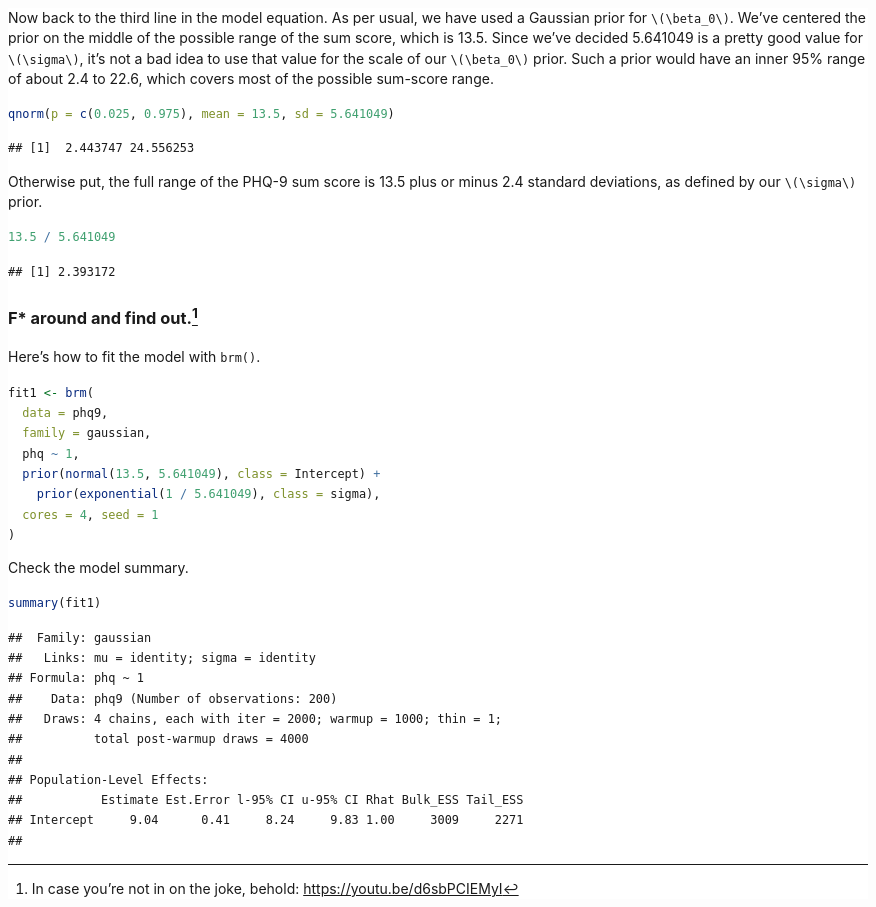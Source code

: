 Now back to the third line in the model equation. As per usual, we have used a Gaussian prior for `\(\beta_0\)`. We’ve centered the prior on the middle of the possible range of the sum score, which is 13.5. Since we’ve decided 5.641049 is a pretty good value for `\(\sigma\)`, it’s not a bad idea to use that value for the scale of our `\(\beta_0\)` prior. Such a prior would have an inner 95% range of about 2.4 to 22.6, which covers most of the possible sum-score range.

``` r
qnorm(p = c(0.025, 0.975), mean = 13.5, sd = 5.641049)
```

    ## [1]  2.443747 24.556253

Otherwise put, the full range of the PHQ-9 sum score is 13.5 plus or minus 2.4 standard deviations, as defined by our `\(\sigma\)` prior.

``` r
13.5 / 5.641049
```

    ## [1] 2.393172

### F\* around and find out.[^7]

Here’s how to fit the model with `brm()`.

``` r
fit1 <- brm(
  data = phq9,
  family = gaussian,
  phq ~ 1,
  prior(normal(13.5, 5.641049), class = Intercept) +
    prior(exponential(1 / 5.641049), class = sigma),
  cores = 4, seed = 1
)
```

Check the model summary.

``` r
summary(fit1)
```

    ##  Family: gaussian 
    ##   Links: mu = identity; sigma = identity 
    ## Formula: phq ~ 1 
    ##    Data: phq9 (Number of observations: 200) 
    ##   Draws: 4 chains, each with iter = 2000; warmup = 1000; thin = 1;
    ##          total post-warmup draws = 4000
    ## 
    ## Population-Level Effects: 
    ##           Estimate Est.Error l-95% CI u-95% CI Rhat Bulk_ESS Tail_ESS
    ## Intercept     9.04      0.41     8.24     9.83 1.00     3009     2271
    ## 

[^1]: Or if you’re thinking in terms of OLS, presume the residuals are normally distributed.
[^2]: We use the PHQ-9 all the time in the VA (i.e., the US Department of Veterans Affairs) both in clinical services and in research settings. It’s reasonably brief and it does a fair job assessing the primary diagnostic criteria for [major depressive disorder](https://www.mdcalc.com/calc/10195/dsm-5-criteria-major-depressive-disorder).
[^3]: If you increase the `n` of the sample, you’ll see the sample statistics quickly approach the values from Popoviciu’s inequality.
[^4]: There’s the whole ‘Fisher liked the normal distribution, so you should too’ bit. Plus we do need defaults and the Gaussian isn’t a bad candidate, all things considered. But yeah, *sigh*
[^5]: Yes, I know; *some* is doing a *lot* of work, here.
[^6]: If you didn’t know, the *rate* of the exponential distribution is the reciprocal of its mean.
[^7]: In case you’re not in on the joke, behold: https://youtu.be/d6sbPCIEMyI
[^8]: Okay, I admit that was a little snarky. But what are we really doing here? Are we just churning out `\(p\)`-values for pubs or does the science matter at all?